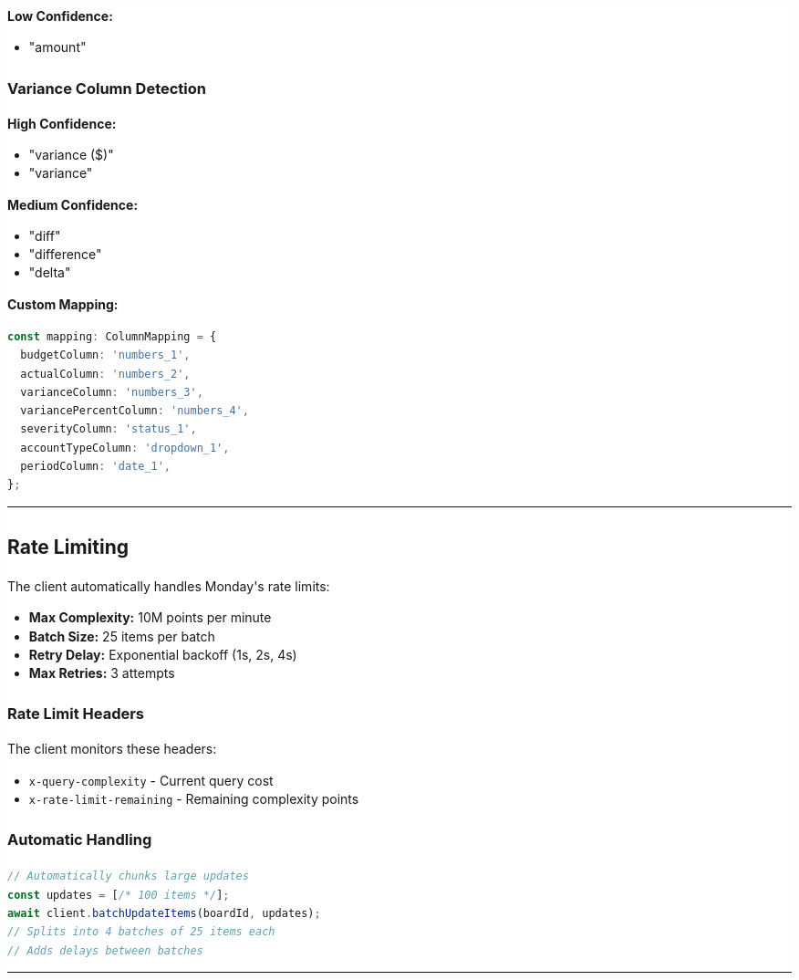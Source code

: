 **Low Confidence:**
- "amount"

### Variance Column Detection

**High Confidence:**
- "variance ($)"
- "variance"

**Medium Confidence:**
- "diff"
- "difference"
- "delta"

**Custom Mapping:**

```typescript
const mapping: ColumnMapping = {
  budgetColumn: 'numbers_1',
  actualColumn: 'numbers_2',
  varianceColumn: 'numbers_3',
  variancePercentColumn: 'numbers_4',
  severityColumn: 'status_1',
  accountTypeColumn: 'dropdown_1',
  periodColumn: 'date_1',
};
```

---

## Rate Limiting

The client automatically handles Monday's rate limits:

- **Max Complexity:** 10M points per minute
- **Batch Size:** 25 items per batch
- **Retry Delay:** Exponential backoff (1s, 2s, 4s)
- **Max Retries:** 3 attempts

### Rate Limit Headers

The client monitors these headers:
- `x-query-complexity` - Current query cost
- `x-rate-limit-remaining` - Remaining complexity points

### Automatic Handling

```typescript
// Automatically chunks large updates
const updates = [/* 100 items */];
await client.batchUpdateItems(boardId, updates);
// Splits into 4 batches of 25 items each
// Adds delays between batches
```

---